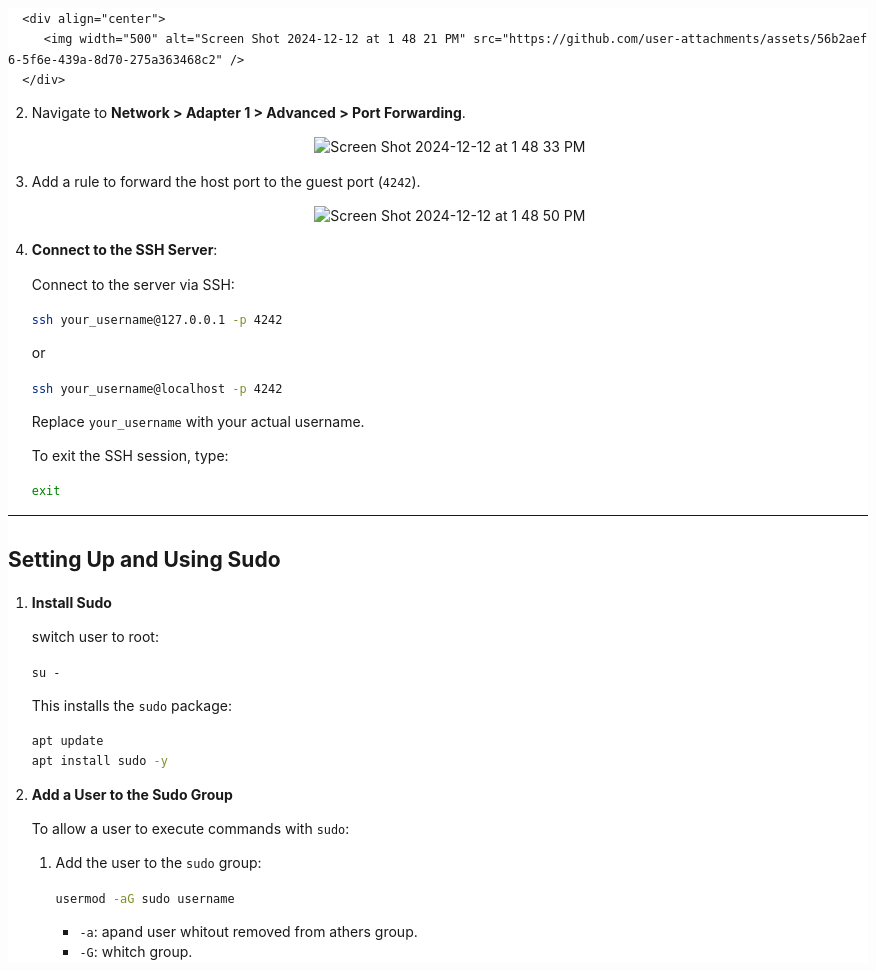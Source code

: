       <div align="center">
         <img width="500" alt="Screen Shot 2024-12-12 at 1 48 21 PM" src="https://github.com/user-attachments/assets/56b2aef6-5f6e-439a-8d70-275a363468c2" />
      </div>

   2. Navigate to **Network > Adapter 1 > Advanced > Port Forwarding**.

       <div align="center">
          <img width="500" alt="Screen Shot 2024-12-12 at 1 48 33 PM" src="https://github.com/user-attachments/assets/14ed324b-4666-4f78-a312-4c5452e1ba47" />
       </div>

   3. Add a rule to forward the host port to the guest port (`4242`).

       <div align="center">
          <img width="500" alt="Screen Shot 2024-12-12 at 1 48 50 PM" src="https://github.com/user-attachments/assets/2411b482-5766-44a3-a012-f1e3e913f13c" />
       </div>
      
3. **Connect to the SSH Server**:

   Connect to the server via SSH:
   ```bash
   ssh your_username@127.0.0.1 -p 4242
   ```
   or
   ```bash
   ssh your_username@localhost -p 4242
   ```
   Replace `your_username` with your actual username.

   To exit the SSH session, type:
   ```bash
   exit
   ```

---

## Setting Up and Using Sudo

1. **Install Sudo**

   switch user to root:

   ```bach
   su -
   ```

   This installs the `sudo` package:

   ```bash
   apt update
   apt install sudo -y
   ```

2. **Add a User to the Sudo Group**

   To allow a user to execute commands with `sudo`:
   1. Add the user to the `sudo` group:

      ```bash
      usermod -aG sudo username
      ```
      - `-a`: apand user whitout removed from athers group.
      - `-G`: whitch group.
   